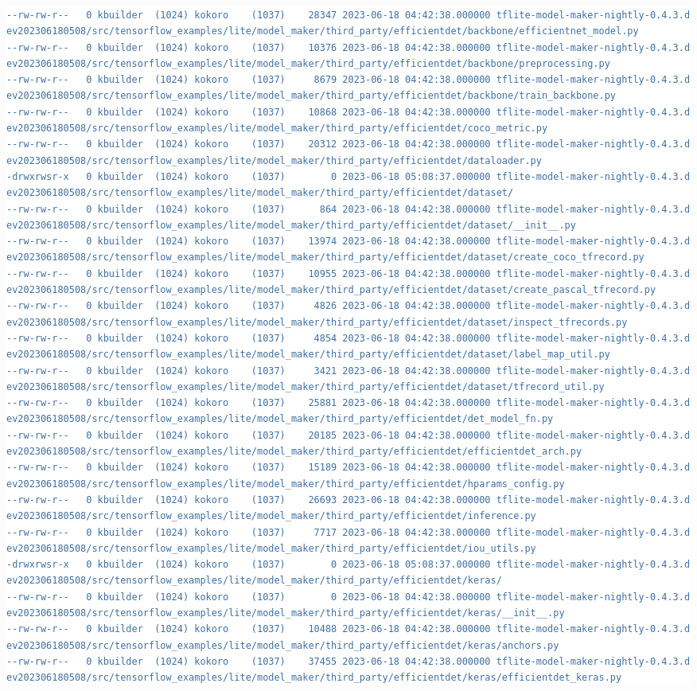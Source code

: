 ```diff
--rw-rw-r--   0 kbuilder  (1024) kokoro    (1037)    28347 2023-06-18 04:42:38.000000 tflite-model-maker-nightly-0.4.3.dev202306180508/src/tensorflow_examples/lite/model_maker/third_party/efficientdet/backbone/efficientnet_model.py
--rw-rw-r--   0 kbuilder  (1024) kokoro    (1037)    10376 2023-06-18 04:42:38.000000 tflite-model-maker-nightly-0.4.3.dev202306180508/src/tensorflow_examples/lite/model_maker/third_party/efficientdet/backbone/preprocessing.py
--rw-rw-r--   0 kbuilder  (1024) kokoro    (1037)     8679 2023-06-18 04:42:38.000000 tflite-model-maker-nightly-0.4.3.dev202306180508/src/tensorflow_examples/lite/model_maker/third_party/efficientdet/backbone/train_backbone.py
--rw-rw-r--   0 kbuilder  (1024) kokoro    (1037)    10868 2023-06-18 04:42:38.000000 tflite-model-maker-nightly-0.4.3.dev202306180508/src/tensorflow_examples/lite/model_maker/third_party/efficientdet/coco_metric.py
--rw-rw-r--   0 kbuilder  (1024) kokoro    (1037)    20312 2023-06-18 04:42:38.000000 tflite-model-maker-nightly-0.4.3.dev202306180508/src/tensorflow_examples/lite/model_maker/third_party/efficientdet/dataloader.py
-drwxrwsr-x   0 kbuilder  (1024) kokoro    (1037)        0 2023-06-18 05:08:37.000000 tflite-model-maker-nightly-0.4.3.dev202306180508/src/tensorflow_examples/lite/model_maker/third_party/efficientdet/dataset/
--rw-rw-r--   0 kbuilder  (1024) kokoro    (1037)      864 2023-06-18 04:42:38.000000 tflite-model-maker-nightly-0.4.3.dev202306180508/src/tensorflow_examples/lite/model_maker/third_party/efficientdet/dataset/__init__.py
--rw-rw-r--   0 kbuilder  (1024) kokoro    (1037)    13974 2023-06-18 04:42:38.000000 tflite-model-maker-nightly-0.4.3.dev202306180508/src/tensorflow_examples/lite/model_maker/third_party/efficientdet/dataset/create_coco_tfrecord.py
--rw-rw-r--   0 kbuilder  (1024) kokoro    (1037)    10955 2023-06-18 04:42:38.000000 tflite-model-maker-nightly-0.4.3.dev202306180508/src/tensorflow_examples/lite/model_maker/third_party/efficientdet/dataset/create_pascal_tfrecord.py
--rw-rw-r--   0 kbuilder  (1024) kokoro    (1037)     4826 2023-06-18 04:42:38.000000 tflite-model-maker-nightly-0.4.3.dev202306180508/src/tensorflow_examples/lite/model_maker/third_party/efficientdet/dataset/inspect_tfrecords.py
--rw-rw-r--   0 kbuilder  (1024) kokoro    (1037)     4854 2023-06-18 04:42:38.000000 tflite-model-maker-nightly-0.4.3.dev202306180508/src/tensorflow_examples/lite/model_maker/third_party/efficientdet/dataset/label_map_util.py
--rw-rw-r--   0 kbuilder  (1024) kokoro    (1037)     3421 2023-06-18 04:42:38.000000 tflite-model-maker-nightly-0.4.3.dev202306180508/src/tensorflow_examples/lite/model_maker/third_party/efficientdet/dataset/tfrecord_util.py
--rw-rw-r--   0 kbuilder  (1024) kokoro    (1037)    25881 2023-06-18 04:42:38.000000 tflite-model-maker-nightly-0.4.3.dev202306180508/src/tensorflow_examples/lite/model_maker/third_party/efficientdet/det_model_fn.py
--rw-rw-r--   0 kbuilder  (1024) kokoro    (1037)    20185 2023-06-18 04:42:38.000000 tflite-model-maker-nightly-0.4.3.dev202306180508/src/tensorflow_examples/lite/model_maker/third_party/efficientdet/efficientdet_arch.py
--rw-rw-r--   0 kbuilder  (1024) kokoro    (1037)    15189 2023-06-18 04:42:38.000000 tflite-model-maker-nightly-0.4.3.dev202306180508/src/tensorflow_examples/lite/model_maker/third_party/efficientdet/hparams_config.py
--rw-rw-r--   0 kbuilder  (1024) kokoro    (1037)    26693 2023-06-18 04:42:38.000000 tflite-model-maker-nightly-0.4.3.dev202306180508/src/tensorflow_examples/lite/model_maker/third_party/efficientdet/inference.py
--rw-rw-r--   0 kbuilder  (1024) kokoro    (1037)     7717 2023-06-18 04:42:38.000000 tflite-model-maker-nightly-0.4.3.dev202306180508/src/tensorflow_examples/lite/model_maker/third_party/efficientdet/iou_utils.py
-drwxrwsr-x   0 kbuilder  (1024) kokoro    (1037)        0 2023-06-18 05:08:37.000000 tflite-model-maker-nightly-0.4.3.dev202306180508/src/tensorflow_examples/lite/model_maker/third_party/efficientdet/keras/
--rw-rw-r--   0 kbuilder  (1024) kokoro    (1037)        0 2023-06-18 04:42:38.000000 tflite-model-maker-nightly-0.4.3.dev202306180508/src/tensorflow_examples/lite/model_maker/third_party/efficientdet/keras/__init__.py
--rw-rw-r--   0 kbuilder  (1024) kokoro    (1037)    10488 2023-06-18 04:42:38.000000 tflite-model-maker-nightly-0.4.3.dev202306180508/src/tensorflow_examples/lite/model_maker/third_party/efficientdet/keras/anchors.py
--rw-rw-r--   0 kbuilder  (1024) kokoro    (1037)    37455 2023-06-18 04:42:38.000000 tflite-model-maker-nightly-0.4.3.dev202306180508/src/tensorflow_examples/lite/model_maker/third_party/efficientdet/keras/efficientdet_keras.py
```